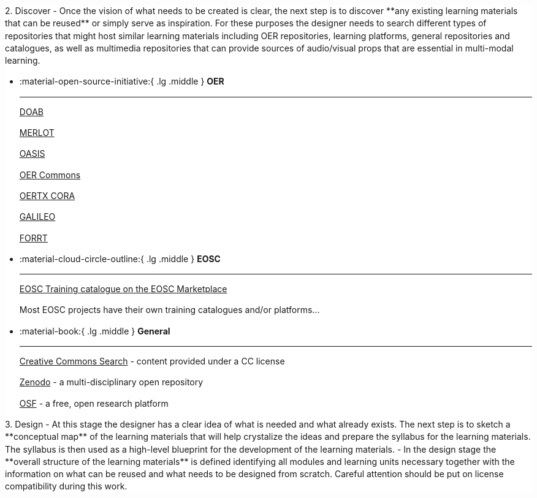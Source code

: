 </div>
2. Discover
    - Once the vision of what needs to be created is clear, the next step is to discover **any existing learning materials that can be reused** or simply serve as inspiration. For these purposes the designer needs to search different types of repositories that might host similar learning materials including OER repositories, learning platforms, general repositories and catalogues, as well as multimedia repositories that can provide sources of audio/visual props that are essential in multi-modal learning.
<div class="grid cards" markdown>

-   :material-open-source-initiative:{ .lg .middle } __OER__

    ---

    [DOAB](https://directory.doabooks.org/)

    [MERLOT](https://www.merlot.org/merlot/index.htm)
    
    [OASIS](https://oasis.geneseo.edu/index.php)
    
    [OER Commons](https://www.oercommons.org/)
    
    [OERTX CORA](https://www.projectcora.org/)
    
    [GALILEO](https://oer.galileo.usg.edu/)
    
    [FORRT](https://forrt.org/)

-   :material-cloud-circle-outline:{ .lg .middle } __EOSC__

    ---

    [EOSC Training catalogue on the EOSC Marketplace](https://search.marketplace.eosc-portal.eu/search/training?q=*)
    
    Most EOSC projects have their own training catalogues and/or platforms...
    

-   :material-book:{ .lg .middle } __General__

    ---

    [Creative Commons Search](https://search.creativecommons.org/) - content provided under a CC license

    [Zenodo](https://zenodo.org/) - a multi-disciplinary open repository

    [OSF](https://osf.io/) - a free, open research platform
    

</div>
3. Design
    - At this stage the designer has a clear idea of what is needed and what already exists. The next step is to sketch a **conceptual map** of the learning materials that will help crystalize the ideas and prepare the syllabus for the learning materials. The syllabus is then used as a high-level blueprint for the development of the learning materials.
    - In the design stage the **overall structure of the learning materials** is defined identifying all modules and learning units necessary together with the information on what can be reused and what needs to be designed from scratch. Careful attention should be put on license compatibility during this work.
<div class="grid cards" markdown>
